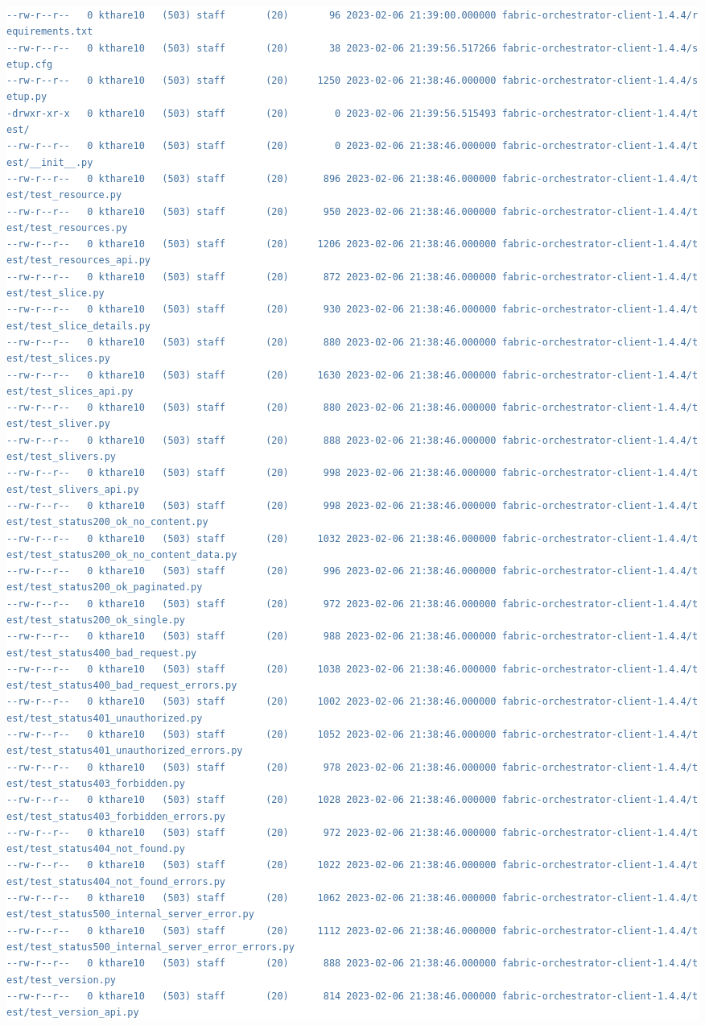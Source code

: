 ```diff
--rw-r--r--   0 kthare10   (503) staff       (20)       96 2023-02-06 21:39:00.000000 fabric-orchestrator-client-1.4.4/requirements.txt
--rw-r--r--   0 kthare10   (503) staff       (20)       38 2023-02-06 21:39:56.517266 fabric-orchestrator-client-1.4.4/setup.cfg
--rw-r--r--   0 kthare10   (503) staff       (20)     1250 2023-02-06 21:38:46.000000 fabric-orchestrator-client-1.4.4/setup.py
-drwxr-xr-x   0 kthare10   (503) staff       (20)        0 2023-02-06 21:39:56.515493 fabric-orchestrator-client-1.4.4/test/
--rw-r--r--   0 kthare10   (503) staff       (20)        0 2023-02-06 21:38:46.000000 fabric-orchestrator-client-1.4.4/test/__init__.py
--rw-r--r--   0 kthare10   (503) staff       (20)      896 2023-02-06 21:38:46.000000 fabric-orchestrator-client-1.4.4/test/test_resource.py
--rw-r--r--   0 kthare10   (503) staff       (20)      950 2023-02-06 21:38:46.000000 fabric-orchestrator-client-1.4.4/test/test_resources.py
--rw-r--r--   0 kthare10   (503) staff       (20)     1206 2023-02-06 21:38:46.000000 fabric-orchestrator-client-1.4.4/test/test_resources_api.py
--rw-r--r--   0 kthare10   (503) staff       (20)      872 2023-02-06 21:38:46.000000 fabric-orchestrator-client-1.4.4/test/test_slice.py
--rw-r--r--   0 kthare10   (503) staff       (20)      930 2023-02-06 21:38:46.000000 fabric-orchestrator-client-1.4.4/test/test_slice_details.py
--rw-r--r--   0 kthare10   (503) staff       (20)      880 2023-02-06 21:38:46.000000 fabric-orchestrator-client-1.4.4/test/test_slices.py
--rw-r--r--   0 kthare10   (503) staff       (20)     1630 2023-02-06 21:38:46.000000 fabric-orchestrator-client-1.4.4/test/test_slices_api.py
--rw-r--r--   0 kthare10   (503) staff       (20)      880 2023-02-06 21:38:46.000000 fabric-orchestrator-client-1.4.4/test/test_sliver.py
--rw-r--r--   0 kthare10   (503) staff       (20)      888 2023-02-06 21:38:46.000000 fabric-orchestrator-client-1.4.4/test/test_slivers.py
--rw-r--r--   0 kthare10   (503) staff       (20)      998 2023-02-06 21:38:46.000000 fabric-orchestrator-client-1.4.4/test/test_slivers_api.py
--rw-r--r--   0 kthare10   (503) staff       (20)      998 2023-02-06 21:38:46.000000 fabric-orchestrator-client-1.4.4/test/test_status200_ok_no_content.py
--rw-r--r--   0 kthare10   (503) staff       (20)     1032 2023-02-06 21:38:46.000000 fabric-orchestrator-client-1.4.4/test/test_status200_ok_no_content_data.py
--rw-r--r--   0 kthare10   (503) staff       (20)      996 2023-02-06 21:38:46.000000 fabric-orchestrator-client-1.4.4/test/test_status200_ok_paginated.py
--rw-r--r--   0 kthare10   (503) staff       (20)      972 2023-02-06 21:38:46.000000 fabric-orchestrator-client-1.4.4/test/test_status200_ok_single.py
--rw-r--r--   0 kthare10   (503) staff       (20)      988 2023-02-06 21:38:46.000000 fabric-orchestrator-client-1.4.4/test/test_status400_bad_request.py
--rw-r--r--   0 kthare10   (503) staff       (20)     1038 2023-02-06 21:38:46.000000 fabric-orchestrator-client-1.4.4/test/test_status400_bad_request_errors.py
--rw-r--r--   0 kthare10   (503) staff       (20)     1002 2023-02-06 21:38:46.000000 fabric-orchestrator-client-1.4.4/test/test_status401_unauthorized.py
--rw-r--r--   0 kthare10   (503) staff       (20)     1052 2023-02-06 21:38:46.000000 fabric-orchestrator-client-1.4.4/test/test_status401_unauthorized_errors.py
--rw-r--r--   0 kthare10   (503) staff       (20)      978 2023-02-06 21:38:46.000000 fabric-orchestrator-client-1.4.4/test/test_status403_forbidden.py
--rw-r--r--   0 kthare10   (503) staff       (20)     1028 2023-02-06 21:38:46.000000 fabric-orchestrator-client-1.4.4/test/test_status403_forbidden_errors.py
--rw-r--r--   0 kthare10   (503) staff       (20)      972 2023-02-06 21:38:46.000000 fabric-orchestrator-client-1.4.4/test/test_status404_not_found.py
--rw-r--r--   0 kthare10   (503) staff       (20)     1022 2023-02-06 21:38:46.000000 fabric-orchestrator-client-1.4.4/test/test_status404_not_found_errors.py
--rw-r--r--   0 kthare10   (503) staff       (20)     1062 2023-02-06 21:38:46.000000 fabric-orchestrator-client-1.4.4/test/test_status500_internal_server_error.py
--rw-r--r--   0 kthare10   (503) staff       (20)     1112 2023-02-06 21:38:46.000000 fabric-orchestrator-client-1.4.4/test/test_status500_internal_server_error_errors.py
--rw-r--r--   0 kthare10   (503) staff       (20)      888 2023-02-06 21:38:46.000000 fabric-orchestrator-client-1.4.4/test/test_version.py
--rw-r--r--   0 kthare10   (503) staff       (20)      814 2023-02-06 21:38:46.000000 fabric-orchestrator-client-1.4.4/test/test_version_api.py
```